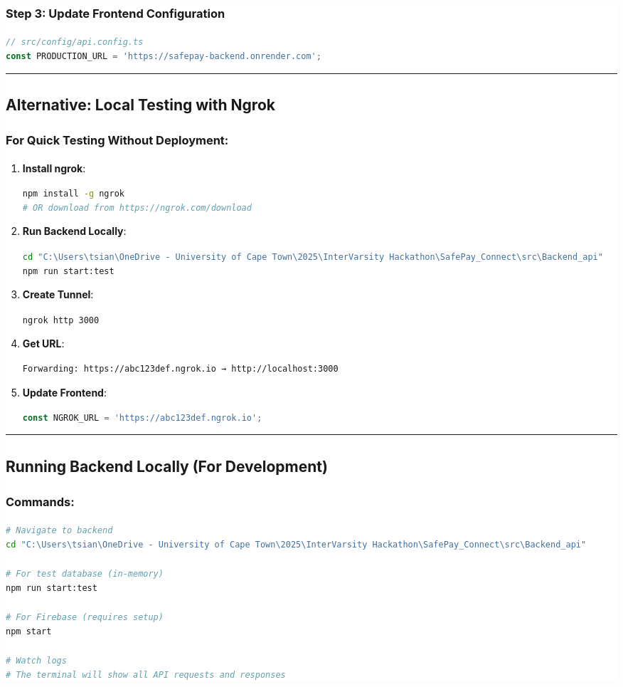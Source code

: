 ### Step 3: Update Frontend Configuration

```typescript
// src/config/api.config.ts
const PRODUCTION_URL = 'https://safepay-backend.onrender.com';
```

---

## Alternative: Local Testing with Ngrok

### For Quick Testing Without Deployment:

1. **Install ngrok**:
   ```bash
   npm install -g ngrok
   # OR download from https://ngrok.com/download
   ```

2. **Run Backend Locally**:
   ```bash
   cd "C:\Users\tsian\OneDrive - University of Cape Town\2025\InterVarsity Hackathon\SafePay_Connect\src\Backend_api"
   npm run start:test
   ```

3. **Create Tunnel**:
   ```bash
   ngrok http 3000
   ```

4. **Get URL**:
   ```
   Forwarding: https://abc123def.ngrok.io → http://localhost:3000
   ```

5. **Update Frontend**:
   ```typescript
   const NGROK_URL = 'https://abc123def.ngrok.io';
   ```

---

## Running Backend Locally (For Development)

### Commands:
```bash
# Navigate to backend
cd "C:\Users\tsian\OneDrive - University of Cape Town\2025\InterVarsity Hackathon\SafePay_Connect\src\Backend_api"

# For test database (in-memory)
npm run start:test

# For Firebase (requires setup)
npm start

# Watch logs
# The terminal will show all API requests and responses
```
